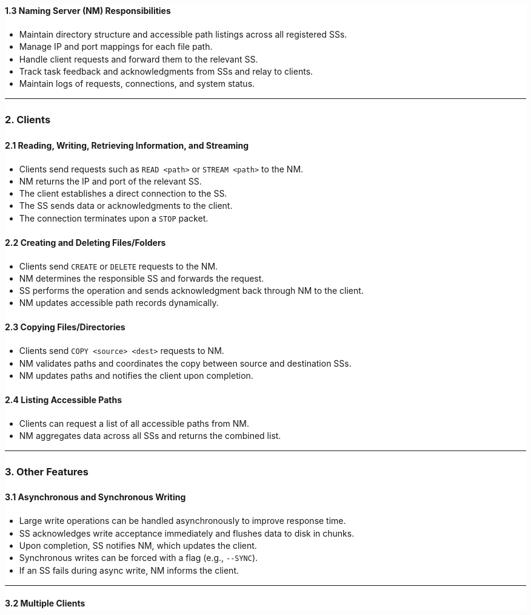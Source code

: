 
#### 1.3 Naming Server (NM) Responsibilities

- Maintain directory structure and accessible path listings across all registered SSs.  
- Manage IP and port mappings for each file path.  
- Handle client requests and forward them to the relevant SS.  
- Track task feedback and acknowledgments from SSs and relay to clients.  
- Maintain logs of requests, connections, and system status.

---

### 2. Clients

#### 2.1 Reading, Writing, Retrieving Information, and Streaming

- Clients send requests such as `READ <path>` or `STREAM <path>` to the NM.  
- NM returns the IP and port of the relevant SS.  
- The client establishes a direct connection to the SS.  
- The SS sends data or acknowledgments to the client.  
- The connection terminates upon a `STOP` packet.

#### 2.2 Creating and Deleting Files/Folders

- Clients send `CREATE` or `DELETE` requests to the NM.  
- NM determines the responsible SS and forwards the request.  
- SS performs the operation and sends acknowledgment back through NM to the client.  
- NM updates accessible path records dynamically.

#### 2.3 Copying Files/Directories

- Clients send `COPY <source> <dest>` requests to NM.  
- NM validates paths and coordinates the copy between source and destination SSs.  
- NM updates paths and notifies the client upon completion.

#### 2.4 Listing Accessible Paths

- Clients can request a list of all accessible paths from NM.  
- NM aggregates data across all SSs and returns the combined list.

---

### 3. Other Features

#### 3.1 Asynchronous and Synchronous Writing

- Large write operations can be handled asynchronously to improve response time.  
- SS acknowledges write acceptance immediately and flushes data to disk in chunks.  
- Upon completion, SS notifies NM, which updates the client.  
- Synchronous writes can be forced with a flag (e.g., `--SYNC`).  
- If an SS fails during async write, NM informs the client.

---

#### 3.2 Multiple Clients
